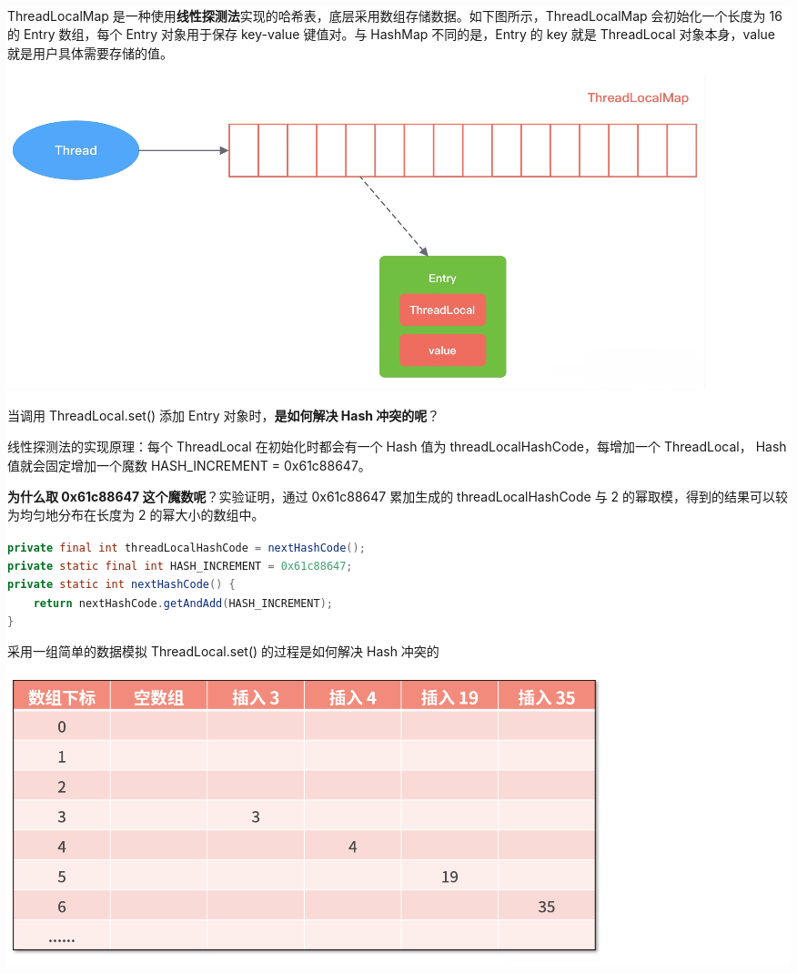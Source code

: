 ThreadLocalMap 是一种使用**线性探测法**实现的哈希表，底层采用数组存储数据。如下图所示，ThreadLocalMap 会初始化一个长度为 16 的 Entry 数组，每个 Entry 对象用于保存 key-value 键值对。与 HashMap 不同的是，Entry 的 key 就是 ThreadLocal 对象本身，value 就是用户具体需要存储的值。

![image-20221121194935963](./Netty核心技术.assets/image-20221121194935963.png)

当调用 ThreadLocal.set() 添加 Entry 对象时，**是如何解决 Hash 冲突的呢**？

线性探测法的实现原理：每个 ThreadLocal 在初始化时都会有一个 Hash 值为 threadLocalHashCode，每增加一个 ThreadLocal， Hash 值就会固定增加一个魔数 HASH_INCREMENT = 0x61c88647。

**为什么取 0x61c88647 这个魔数呢**？实验证明，通过 0x61c88647 累加生成的 threadLocalHashCode 与 2 的幂取模，得到的结果可以较为均匀地分布在长度为 2 的幂大小的数组中。

```java
private final int threadLocalHashCode = nextHashCode();
private static final int HASH_INCREMENT = 0x61c88647;
private static int nextHashCode() {
    return nextHashCode.getAndAdd(HASH_INCREMENT);
}
```

采用一组简单的数据模拟 ThreadLocal.set() 的过程是如何解决 Hash 冲突的

![image-20221121195609859](./Netty核心技术.assets/image-20221121195609859.png)
